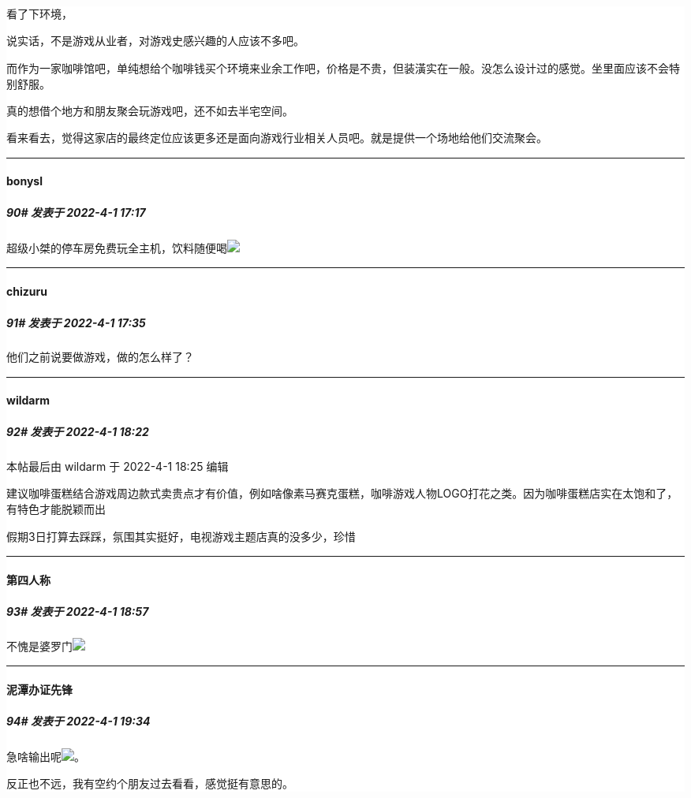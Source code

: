 看了下环境，

说实话，不是游戏从业者，对游戏史感兴趣的人应该不多吧。

而作为一家咖啡馆吧，单纯想给个咖啡钱买个环境来业余工作吧，价格是不贵，但装潢实在一般。没怎么设计过的感觉。坐里面应该不会特别舒服。

真的想借个地方和朋友聚会玩游戏吧，还不如去半宅空间。

看来看去，觉得这家店的最终定位应该更多还是面向游戏行业相关人员吧。就是提供一个场地给他们交流聚会。

*****

####  bonysl  
##### 90#       发表于 2022-4-1 17:17

超级小桀的停车房免费玩全主机，饮料随便喝<img src="https://static.saraba1st.com/image/smiley/face2017/067.png" referrerpolicy="no-referrer">



*****

####  chizuru  
##### 91#       发表于 2022-4-1 17:35

他们之前说要做游戏，做的怎么样了？



*****

####  wildarm  
##### 92#       发表于 2022-4-1 18:22

 本帖最后由 wildarm 于 2022-4-1 18:25 编辑 

建议咖啡蛋糕结合游戏周边款式卖贵点才有价值，例如啥像素马赛克蛋糕，咖啡游戏人物LOGO打花之类。因为咖啡蛋糕店实在太饱和了，有特色才能脱颖而出

假期3日打算去踩踩，氛围其实挺好，电视游戏主题店真的没多少，珍惜



*****

####  第四人称  
##### 93#       发表于 2022-4-1 18:57

不愧是婆罗门<img src="https://static.saraba1st.com/image/smiley/face2017/066.png" referrerpolicy="no-referrer">



*****

####  泥潭办证先锋  
##### 94#       发表于 2022-4-1 19:34

急啥输出呢<img src="https://static.saraba1st.com/image/smiley/face2017/067.png" referrerpolicy="no-referrer">。

反正也不远，我有空约个朋友过去看看，感觉挺有意思的。
